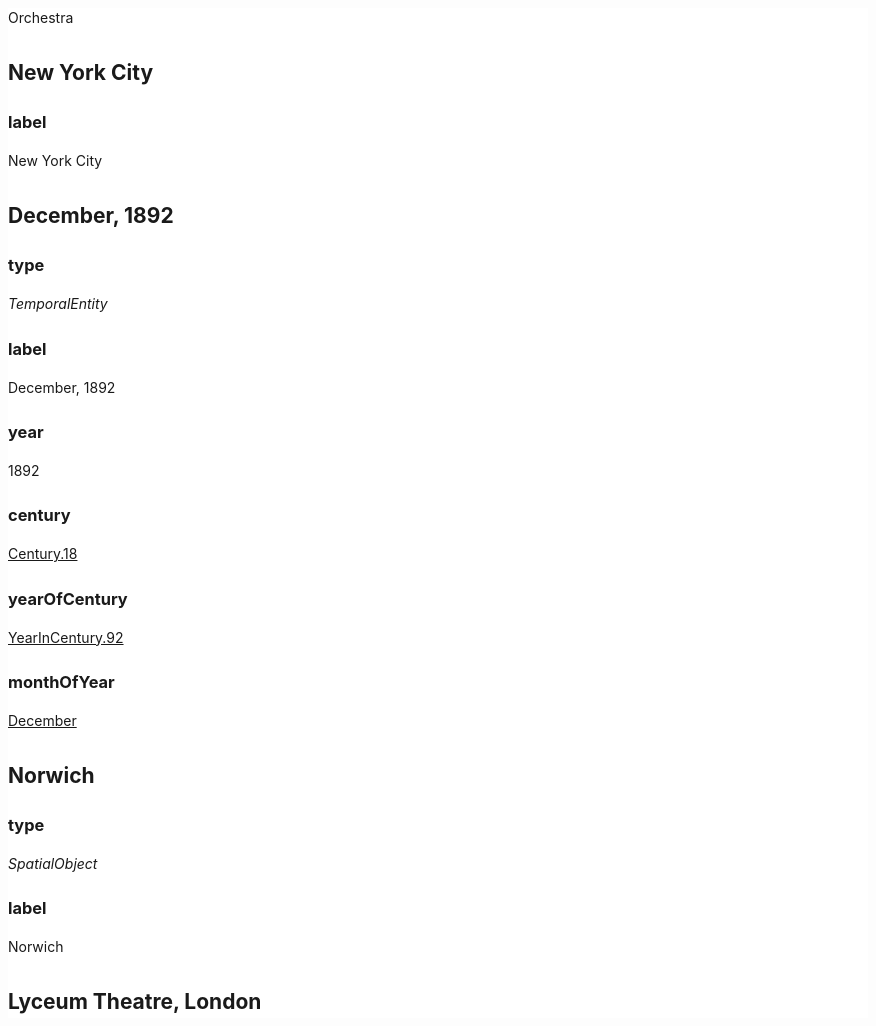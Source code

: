 
Orchestra

## New York City

### label


New York City

## December, 1892

### type


*TemporalEntity*

### label


December, 1892

### year


1892

### century


[Century.18](#Century.18)

### yearOfCentury


[YearInCentury.92](#YearInCentury.92)

### monthOfYear


[December](#December)

## Norwich

### type


*SpatialObject*

### label


Norwich

## Lyceum Theatre, London
